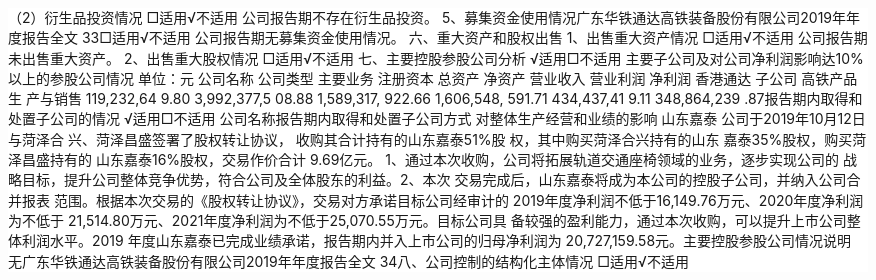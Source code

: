 （2）衍生品投资情况
□适用√不适用
公司报告期不存在衍生品投资。
5、募集资金使用情况广东华铁通达高铁装备股份有限公司2019年年度报告全文
33□适用√不适用
公司报告期无募集资金使用情况。
六、重大资产和股权出售
1、出售重大资产情况
□适用√不适用
公司报告期未出售重大资产。
2、出售重大股权情况
□适用√不适用
七、主要控股参股公司分析
√适用□不适用
主要子公司及对公司净利润影响达10%以上的参股公司情况
单位：元
公司名称
公司类型
主要业务
注册资本
总资产
净资产
营业收入
营业利润
净利润
香港通达
子公司
高铁产品生
产与销售
119,232,64
9.80
3,992,377,5
08.88
1,589,317,
922.66
1,606,548,
591.71
434,437,41
9.11
348,864,239
.87报告期内取得和处置子公司的情况
√适用□不适用
公司名称报告期内取得和处置子公司方式
对整体生产经营和业绩的影响
山东嘉泰
公司于2019年10月12日与菏泽合
兴、菏泽昌盛签署了股权转让协议，
收购其合计持有的山东嘉泰51%股
权，其中购买菏泽合兴持有的山东
嘉泰35%股权，购买菏泽昌盛持有的
山东嘉泰16%股权，交易作价合计
9.69亿元。
1、通过本次收购，公司将拓展轨道交通座椅领域的业务，逐步实现公司的
战略目标，提升公司整体竞争优势，符合公司及全体股东的利益。2、本次
交易完成后，山东嘉泰将成为本公司的控股子公司，并纳入公司合并报表
范围。根据本次交易的《股权转让协议》，交易对方承诺目标公司经审计的
2019年度净利润不低于16,149.76万元、2020年度净利润为不低于
21,514.80万元、2021年度净利润为不低于25,070.55万元。目标公司具
备较强的盈利能力，通过本次收购，可以提升上市公司整体利润水平。2019
年度山东嘉泰已完成业绩承诺，报告期内并入上市公司的归母净利润为
20,727,159.58元。主要控股参股公司情况说明
无广东华铁通达高铁装备股份有限公司2019年年度报告全文
34八、公司控制的结构化主体情况
□适用√不适用